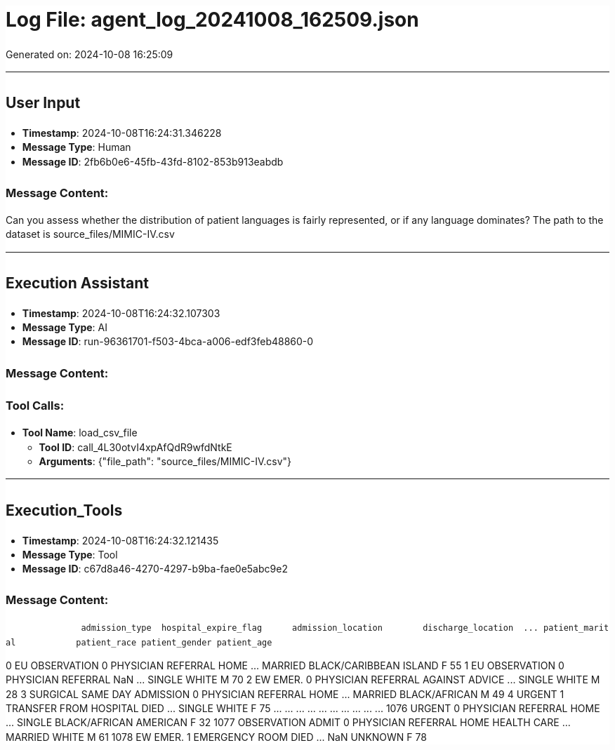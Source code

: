 # Log File: agent_log_20241008_162509.json

Generated on: 2024-10-08 16:25:09

---

## User Input
- **Timestamp**: 2024-10-08T16:24:31.346228
- **Message Type**: Human
- **Message ID**: 2fb6b0e6-45fb-43fd-8102-853b913eabdb

### Message Content:

Can you assess whether the distribution of patient languages is fairly represented, or if any language dominates? The path to the dataset is source_files/MIMIC-IV.csv


---

## Execution Assistant
- **Timestamp**: 2024-10-08T16:24:32.107303
- **Message Type**: AI
- **Message ID**: run-96361701-f503-4bca-a006-edf3feb48860-0

### Message Content:



### Tool Calls:
- **Tool Name**: load_csv_file
  - **Tool ID**: call_4L30otvI4xpAfQdR9wfdNtkE
  - **Arguments**: {"file_path": "source_files/MIMIC-IV.csv"}

---

## Execution_Tools
- **Timestamp**: 2024-10-08T16:24:32.121435
- **Message Type**: Tool
- **Message ID**: c67d8a46-4270-4297-b9ba-fae0e5abc9e2

### Message Content:

                   admission_type  hospital_expire_flag      admission_location        discharge_location  ... patient_marital            patient_race patient_gender patient_age
0                  EU OBSERVATION                     0      PHYSICIAN REFERRAL                      HOME  ...         MARRIED  BLACK/CARIBBEAN ISLAND              F          55
1                  EU OBSERVATION                     0      PHYSICIAN REFERRAL                       NaN  ...          SINGLE                   WHITE              M          70
2                        EW EMER.                     0      PHYSICIAN REFERRAL            AGAINST ADVICE  ...          SINGLE                   WHITE              M          28
3     SURGICAL SAME DAY ADMISSION                     0      PHYSICIAN REFERRAL                      HOME  ...         MARRIED           BLACK/AFRICAN              M          49
4                          URGENT                     1  TRANSFER FROM HOSPITAL                      DIED  ...          SINGLE                   WHITE              F          75
...                           ...                   ...                     ...                       ...  ...             ...                     ...            ...         ...
1076                       URGENT                     0      PHYSICIAN REFERRAL                      HOME  ...          SINGLE  BLACK/AFRICAN AMERICAN              F          32
1077            OBSERVATION ADMIT                     0      PHYSICIAN REFERRAL          HOME HEALTH CARE  ...         MARRIED                   WHITE              M          61
1078                     EW EMER.                     1          EMERGENCY ROOM                      DIED  ...             NaN                 UNKNOWN              F          78